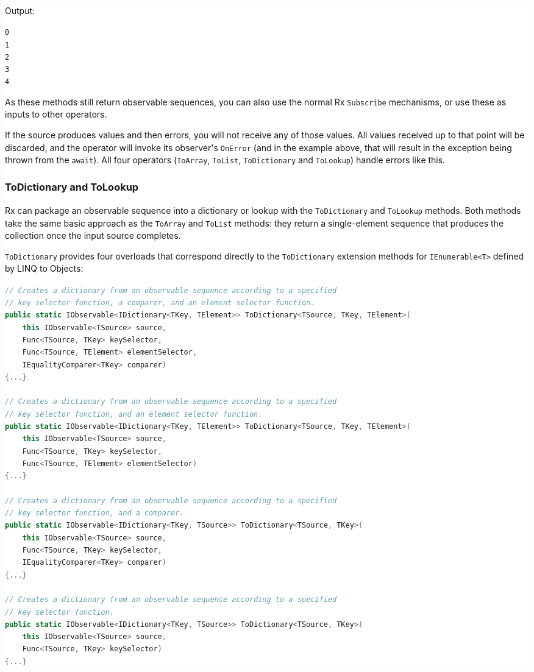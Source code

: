 Output:

```
0
1
2
3
4
```

As these methods still return observable sequences, you can also use the normal Rx `Subscribe` mechanisms, or use these as inputs to other operators.

If the source produces values and then errors, you will not receive any of those values. All values received up to that point will be discarded, and the operator will invoke its observer's `OnError` (and in the example above, that will result in the exception being thrown from the `await`). All four operators (`ToArray`, `ToList`, `ToDictionary` and `ToLookup`) handle errors like this.

### ToDictionary and ToLookup

Rx can package an observable sequence into a dictionary or lookup with the `ToDictionary` and `ToLookup` methods. Both methods take the same basic approach as the `ToArray` and `ToList` methods: they return a single-element sequence that produces the collection once the input source completes.

`ToDictionary` provides four overloads that correspond directly to the `ToDictionary` extension methods for `IEnumerable<T>` defined by LINQ to Objects:

```csharp
// Creates a dictionary from an observable sequence according to a specified 
// key selector function, a comparer, and an element selector function.
public static IObservable<IDictionary<TKey, TElement>> ToDictionary<TSource, TKey, TElement>(
    this IObservable<TSource> source, 
    Func<TSource, TKey> keySelector, 
    Func<TSource, TElement> elementSelector, 
    IEqualityComparer<TKey> comparer) 
{...} 

// Creates a dictionary from an observable sequence according to a specified
// key selector function, and an element selector function. 
public static IObservable<IDictionary<TKey, TElement>> ToDictionary<TSource, TKey, TElement>( 
    this IObservable<TSource> source, 
    Func<TSource, TKey> keySelector, 
    Func<TSource, TElement> elementSelector) 
{...} 

// Creates a dictionary from an observable sequence according to a specified
// key selector function, and a comparer. 
public static IObservable<IDictionary<TKey, TSource>> ToDictionary<TSource, TKey>( 
    this IObservable<TSource> source, 
    Func<TSource, TKey> keySelector,
    IEqualityComparer<TKey> comparer) 
{...} 

// Creates a dictionary from an observable sequence according to a specified 
// key selector function. 
public static IObservable<IDictionary<TKey, TSource>> ToDictionary<TSource, TKey>( 
    this IObservable<TSource> source, 
    Func<TSource, TKey> keySelector) 
{...} 
```
